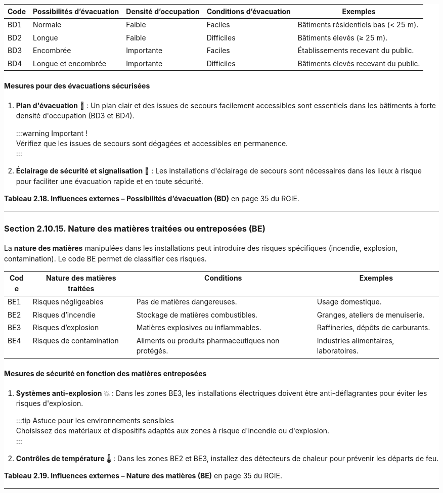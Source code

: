 | Code | Possibilités d’évacuation       | Densité d’occupation | Conditions d’évacuation             | Exemples                                        |
|------|---------------------------------|-----------------------|-------------------------------------|-------------------------------------------------|
| BD1  | Normale                         | Faible                | Faciles                             | Bâtiments résidentiels bas (&lt; 25 m).         |
| BD2  | Longue                          | Faible                | Difficiles                          | Bâtiments élevés (&ge; 25 m).                   |
| BD3  | Encombrée                       | Importante            | Faciles                             | Établissements recevant du public.              |
| BD4  | Longue et encombrée             | Importante            | Difficiles                          | Bâtiments élevés recevant du public.            |

#### Mesures pour des évacuations sécurisées

1. **Plan d'évacuation** 📝 : Un plan clair et des issues de secours facilement accessibles sont essentiels dans les bâtiments à forte densité d'occupation (BD3 et BD4).

   :::warning Important !  
   Vérifiez que les issues de secours sont dégagées et accessibles en permanence.  
   :::

2. **Éclairage de sécurité et signalisation** 🚨 : Les installations d'éclairage de secours sont nécessaires dans les lieux à risque pour faciliter une évacuation rapide et en toute sécurité.

**Tableau 2.18. Influences externes – Possibilités d’évacuation (BD)** en page 35 du RGIE.

---

### Section 2.10.15. Nature des matières traitées ou entreposées (BE)

La **nature des matières** manipulées dans les installations peut introduire des risques spécifiques (incendie, explosion, contamination). Le code BE permet de classifier ces risques.

| Code | Nature des matières traitées       | Conditions                                          | Exemples                               |
|------|------------------------------------|-----------------------------------------------------|----------------------------------------|
| BE1  | Risques négligeables               | Pas de matières dangereuses.                        | Usage domestique.                      |
| BE2  | Risques d’incendie                 | Stockage de matières combustibles.                  | Granges, ateliers de menuiserie.       |
| BE3  | Risques d’explosion                | Matières explosives ou inflammables.                | Raffineries, dépôts de carburants.     |
| BE4  | Risques de contamination           | Aliments ou produits pharmaceutiques non protégés. | Industries alimentaires, laboratoires. |

#### Mesures de sécurité en fonction des matières entreposées

1. **Systèmes anti-explosion** 💥 : Dans les zones BE3, les installations électriques doivent être anti-déflagrantes pour éviter les risques d'explosion.

   :::tip Astuce pour les environnements sensibles  
   Choisissez des matériaux et dispositifs adaptés aux zones à risque d'incendie ou d'explosion.  
   :::

2. **Contrôles de température** 🌡️ : Dans les zones BE2 et BE3, installez des détecteurs de chaleur pour prévenir les départs de feu.

**Tableau 2.19. Influences externes – Nature des matières (BE)** en page 35 du RGIE.

---